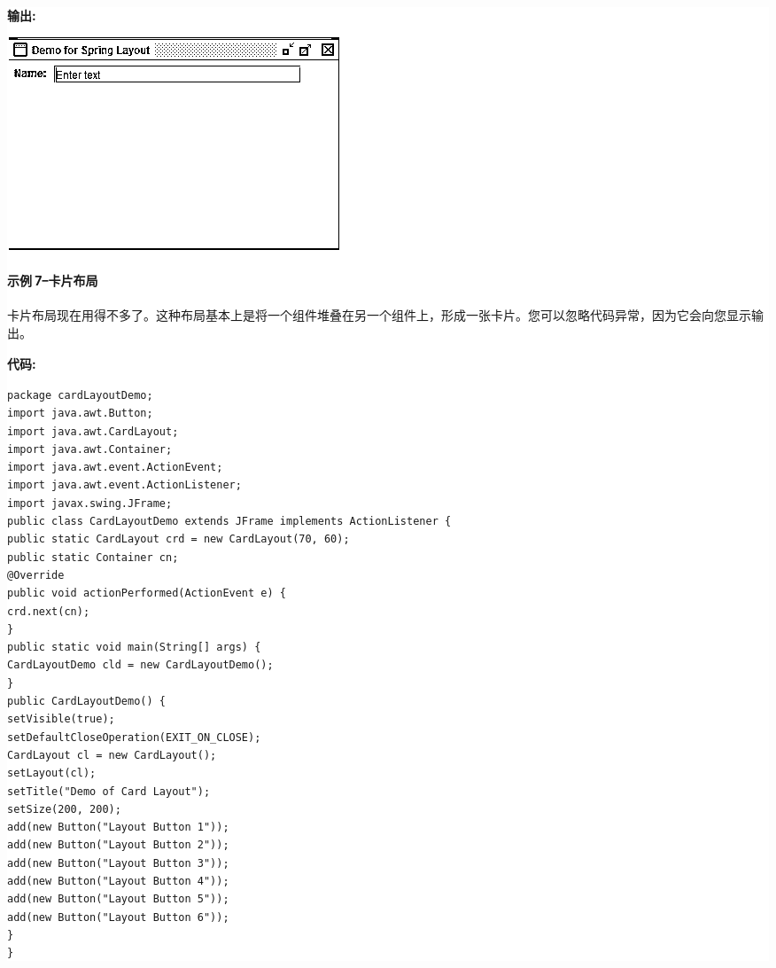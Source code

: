 **输出:**

![output 6](img/15ba37d8463d3de690609c5fad567052.png)



#### 示例 7–卡片布局

卡片布局现在用得不多了。这种布局基本上是将一个组件堆叠在另一个组件上，形成一张卡片。您可以忽略代码异常，因为它会向您显示输出。

**代码:**

```
package cardLayoutDemo;
import java.awt.Button;
import java.awt.CardLayout;
import java.awt.Container;
import java.awt.event.ActionEvent;
import java.awt.event.ActionListener;
import javax.swing.JFrame;
public class CardLayoutDemo extends JFrame implements ActionListener {
public static CardLayout crd = new CardLayout(70, 60);
public static Container cn;
@Override
public void actionPerformed(ActionEvent e) {
crd.next(cn);
}
public static void main(String[] args) {
CardLayoutDemo cld = new CardLayoutDemo();
}
public CardLayoutDemo() {
setVisible(true);
setDefaultCloseOperation(EXIT_ON_CLOSE);
CardLayout cl = new CardLayout();
setLayout(cl);
setTitle("Demo of Card Layout");
setSize(200, 200);
add(new Button("Layout Button 1"));
add(new Button("Layout Button 2"));
add(new Button("Layout Button 3"));
add(new Button("Layout Button 4"));
add(new Button("Layout Button 5"));
add(new Button("Layout Button 6"));
}
}
```
